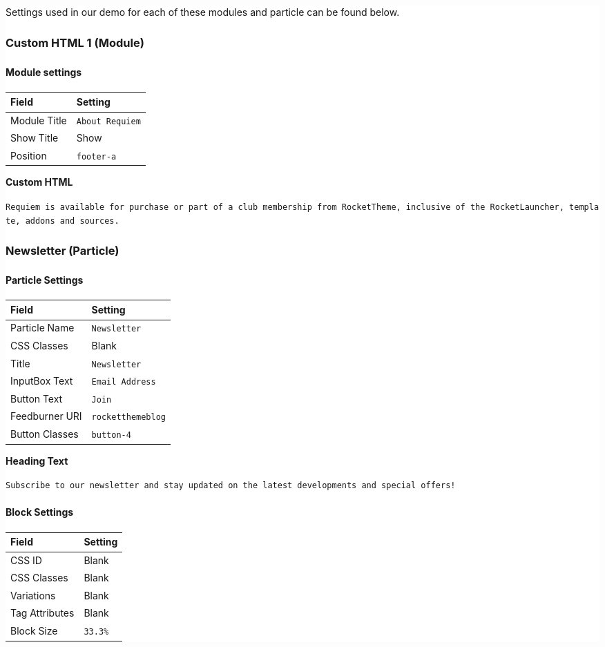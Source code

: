 Settings used in our demo for each of these modules and particle can be found below.

### Custom HTML 1 (Module)

#### Module settings

| Field        | Setting         |
| :-----       | :-----          |
| Module Title | `About Requiem` |
| Show Title   | Show            |
| Position     | `footer-a`      |

**Custom HTML**
~~~ .html
Requiem is available for purchase or part of a club membership from RocketTheme, inclusive of the RocketLauncher, template, addons and sources.
~~~

### Newsletter (Particle)

#### Particle Settings

| Field          | Setting           |
| :-----         | :-----            |
| Particle Name  | `Newsletter`      |
| CSS Classes    | Blank             |
| Title          | `Newsletter`      |
| InputBox Text  | `Email Address`   |
| Button Text    | `Join`            |
| Feedburner URI | `rocketthemeblog` |
| Button Classes | `button-4`        |


**Heading Text**
~~~ .html
Subscribe to our newsletter and stay updated on the latest developments and special offers!
~~~

#### Block Settings

| Field          | Setting |
| :-----         | :-----  |
| CSS ID         | Blank   |
| CSS Classes    | Blank   |
| Variations     | Blank   |
| Tag Attributes | Blank   |
| Block Size     | `33.3%` |
